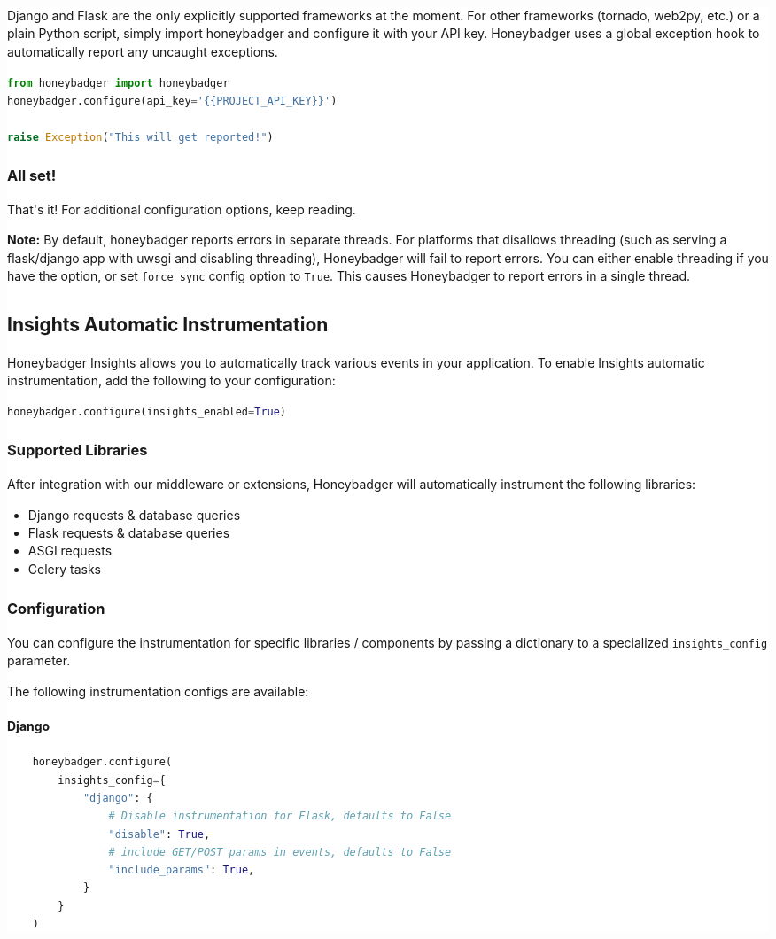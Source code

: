 Django and Flask are the only explicitly supported frameworks at the moment. For other frameworks (tornado, web2py, etc.) or a plain Python script, simply import honeybadger and configure it with your API key. Honeybadger uses a global exception hook to automatically report any uncaught exceptions.

```python
from honeybadger import honeybadger
honeybadger.configure(api_key='{{PROJECT_API_KEY}}')

raise Exception("This will get reported!")
```

### All set!

That's it! For additional configuration options, keep reading.

**Note:** By default, honeybadger reports errors in separate threads. For platforms that disallows threading (such as serving a flask/django app with uwsgi and disabling threading), Honeybadger will fail to report errors. You can either enable threading if you have the option, or set `force_sync` config option to `True`. This causes Honeybadger to report errors in a single thread.

## Insights Automatic Instrumentation

Honeybadger Insights allows you to automatically track various events in your
application. To enable Insights automatic instrumentation, add the following to
your configuration:

```python
honeybadger.configure(insights_enabled=True)
```

### Supported Libraries

After integration with our middleware or extensions, Honeybadger will
automatically instrument the following libraries:

- Django requests & database queries
- Flask requests & database queries
- ASGI requests
- Celery tasks

### Configuration

You can configure the instrumentation for specific libraries / components by
passing a dictionary to a specialized `insights_config` parameter.

The following instrumentation configs are available:

#### Django

```python
    honeybadger.configure(
        insights_config={
            "django": {
                # Disable instrumentation for Flask, defaults to False
                "disable": True,
                # include GET/POST params in events, defaults to False
                "include_params": True,
            }
        }
    )
```
